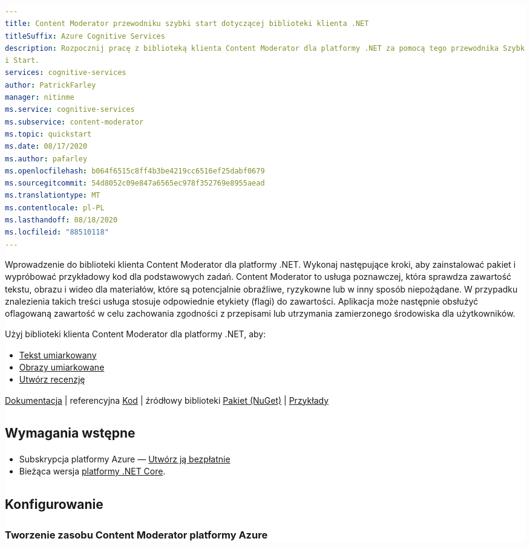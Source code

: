 ```yaml
---
title: Content Moderator przewodniku szybki start dotyczącej biblioteki klienta .NET
titleSuffix: Azure Cognitive Services
description: Rozpocznij pracę z biblioteką klienta Content Moderator dla platformy .NET za pomocą tego przewodnika Szybki Start.
services: cognitive-services
author: PatrickFarley
manager: nitinme
ms.service: cognitive-services
ms.subservice: content-moderator
ms.topic: quickstart
ms.date: 08/17/2020
ms.author: pafarley
ms.openlocfilehash: b064f6515c8ff4b3be4219cc6516ef25dabf0679
ms.sourcegitcommit: 54d8052c09e847a6565ec978f352769e8955aead
ms.translationtype: MT
ms.contentlocale: pl-PL
ms.lasthandoff: 08/18/2020
ms.locfileid: "88510118"
---
```

Wprowadzenie do biblioteki klienta Content Moderator dla platformy .NET. Wykonaj następujące kroki, aby zainstalować pakiet i wypróbować przykładowy kod dla podstawowych zadań. Content Moderator to usługa poznawczej, która sprawdza zawartość tekstu, obrazu i wideo dla materiałów, które są potencjalnie obraźliwe, ryzykowne lub w inny sposób niepożądane. W przypadku znalezienia takich treści usługa stosuje odpowiednie etykiety (flagi) do zawartości. Aplikacja może następnie obsłużyć oflagowaną zawartość w celu zachowania zgodności z przepisami lub utrzymania zamierzonego środowiska dla użytkowników.

Użyj biblioteki klienta Content Moderator dla platformy .NET, aby:

* [Tekst umiarkowany](#moderate-text)
* [Obrazy umiarkowane](#moderate-images)
* [Utwórz recenzję](#create-a-review)

[Dokumentacja](https://docs.microsoft.com/dotnet/api/overview/azure/cognitiveservices/client/contentmoderator?view=azure-dotnet)  |  referencyjna [Kod](https://github.com/Azure/azure-sdk-for-net/tree/master/sdk/cognitiveservices/Vision.ContentModerator)  |  źródłowy biblioteki [Pakiet (NuGet)](https://www.nuget.org/packages/Microsoft.Azure.CognitiveServices.ContentModerator/)  |  [Przykłady](https://docs.microsoft.com/azure/cognitive-services/content-moderator/samples-dotnet)

## <a name="prerequisites"></a>Wymagania wstępne

* Subskrypcja platformy Azure — [Utwórz ją bezpłatnie](https://azure.microsoft.com/free/cognitive-services/)
* Bieżąca wersja [platformy .NET Core](https://dotnet.microsoft.com/download/dotnet-core).

## <a name="setting-up"></a>Konfigurowanie

### <a name="create-a-content-moderator-azure-resource"></a>Tworzenie zasobu Content Moderator platformy Azure
